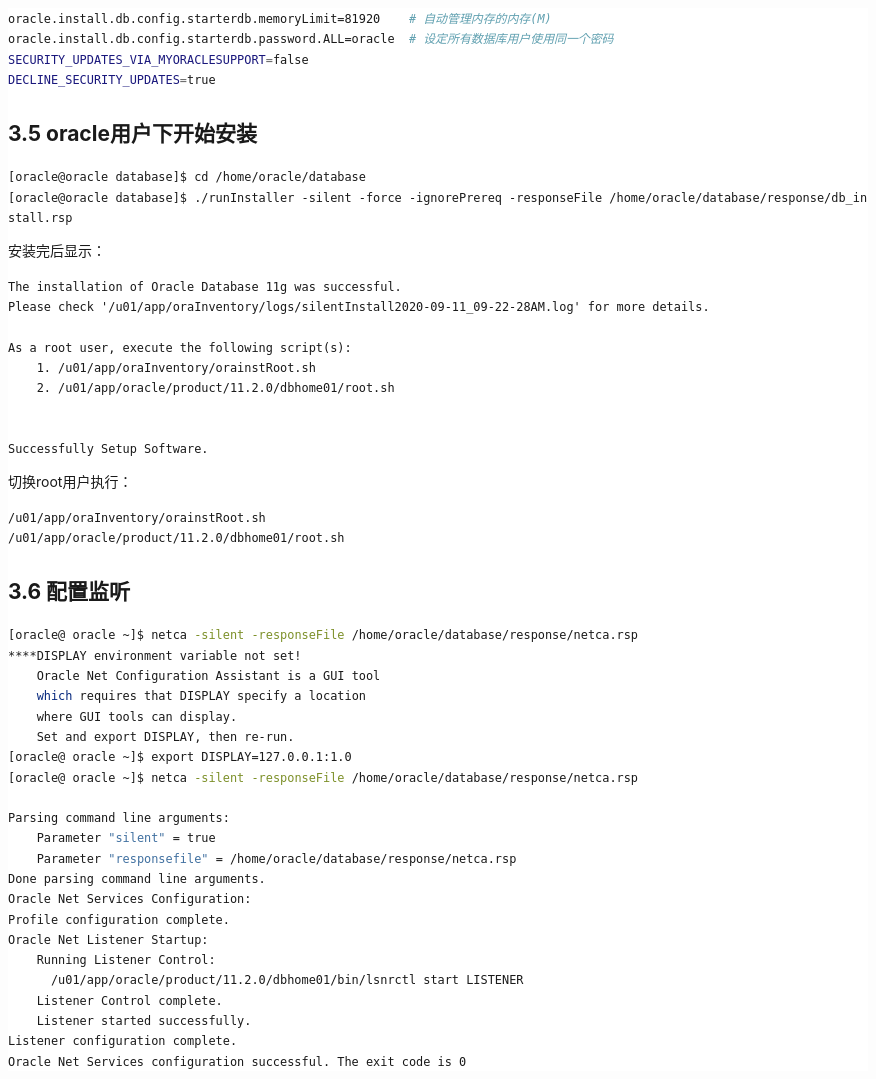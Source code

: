 ```bash
oracle.install.db.config.starterdb.memoryLimit=81920    # 自动管理内存的内存(M)
oracle.install.db.config.starterdb.password.ALL=oracle  # 设定所有数据库用户使用同一个密码
SECURITY_UPDATES_VIA_MYORACLESUPPORT=false
DECLINE_SECURITY_UPDATES=true
```



## 3.5 oracle用户下开始安装

```
[oracle@oracle database]$ cd /home/oracle/database
[oracle@oracle database]$ ./runInstaller -silent -force -ignorePrereq -responseFile /home/oracle/database/response/db_install.rsp
```

安装完后显示：

```
The installation of Oracle Database 11g was successful.
Please check '/u01/app/oraInventory/logs/silentInstall2020-09-11_09-22-28AM.log' for more details.

As a root user, execute the following script(s):
	1. /u01/app/oraInventory/orainstRoot.sh
	2. /u01/app/oracle/product/11.2.0/dbhome01/root.sh


Successfully Setup Software.
```

切换root用户执行：

```
/u01/app/oraInventory/orainstRoot.sh
/u01/app/oracle/product/11.2.0/dbhome01/root.sh
```



## 3.6 配置监听

```bash
[oracle@ oracle ~]$ netca -silent -responseFile /home/oracle/database/response/netca.rsp
****DISPLAY environment variable not set!
    Oracle Net Configuration Assistant is a GUI tool
    which requires that DISPLAY specify a location
    where GUI tools can display.
    Set and export DISPLAY, then re-run.
[oracle@ oracle ~]$ export DISPLAY=127.0.0.1:1.0
[oracle@ oracle ~]$ netca -silent -responseFile /home/oracle/database/response/netca.rsp

Parsing command line arguments:
    Parameter "silent" = true
    Parameter "responsefile" = /home/oracle/database/response/netca.rsp
Done parsing command line arguments.
Oracle Net Services Configuration:
Profile configuration complete.
Oracle Net Listener Startup:
    Running Listener Control:
      /u01/app/oracle/product/11.2.0/dbhome01/bin/lsnrctl start LISTENER
    Listener Control complete.
    Listener started successfully.
Listener configuration complete.
Oracle Net Services configuration successful. The exit code is 0
```
